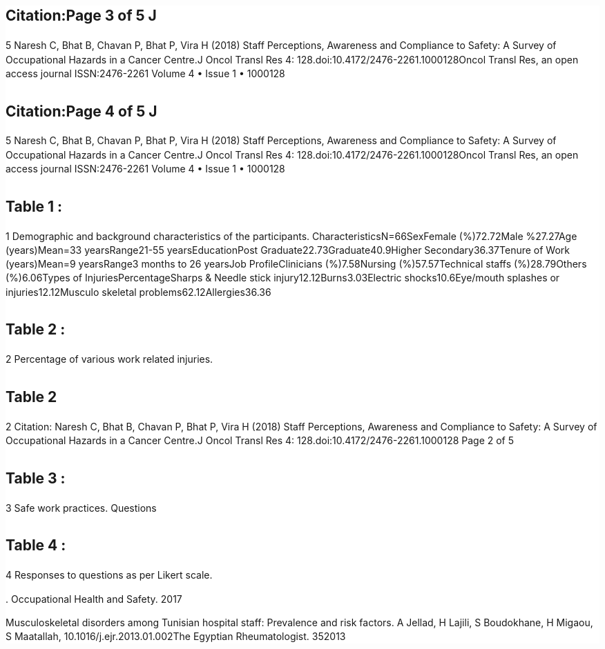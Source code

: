 ## Citation:Page 3 of 5 J
5
Naresh C, Bhat B, Chavan P, Bhat P, Vira H (2018) Staff Perceptions, Awareness and Compliance to Safety: A Survey of Occupational Hazards in a Cancer Centre.J Oncol Transl Res 4: 128.doi:10.4172/2476-2261.1000128Oncol Transl Res, an open access journal ISSN:2476-2261 Volume 4 • Issue 1 • 1000128


## Citation:Page 4 of 5 J
5
Naresh C, Bhat B, Chavan P, Bhat P, Vira H (2018) Staff Perceptions, Awareness and Compliance to Safety: A Survey of Occupational Hazards in a Cancer Centre.J Oncol Transl Res 4: 128.doi:10.4172/2476-2261.1000128Oncol Transl Res, an open access journal ISSN:2476-2261 Volume 4 • Issue 1 • 1000128


## Table 1 :
1
Demographic and background characteristics of the participants.
CharacteristicsN=66SexFemale (%)72.72Male %27.27Age (years)Mean=33 yearsRange21-55 yearsEducationPost Graduate22.73Graduate40.9Higher Secondary36.37Tenure of Work (years)Mean=9 yearsRange3 months to 26 yearsJob ProfileClinicians (%)7.58Nursing (%)57.57Technical staffs (%)28.79Others (%)6.06Types of InjuriesPercentageSharps & Needle stick injury12.12Burns3.03Electric shocks10.6Eye/mouth splashes or injuries12.12Musculo skeletal problems62.12Allergies36.36

## Table 2 :
2
Percentage of various work related injuries.


## Table 2
2
Citation: Naresh C, Bhat B, Chavan P, Bhat P, Vira H (2018) Staff Perceptions, Awareness and Compliance to Safety: A Survey of Occupational Hazards in a Cancer Centre.J Oncol Transl Res 4: 128.doi:10.4172/2476-2261.1000128
Page 2 of 5

## Table 3 :
3
Safe work practices.
Questions

## Table 4 :
4
Responses to questions as per Likert scale.


. Occupational Health and Safety. 2017

Musculoskeletal disorders among Tunisian hospital staff: Prevalence and risk factors. A Jellad, H Lajili, S Boudokhane, H Migaou, S Maatallah, 10.1016/j.ejr.2013.01.002The Egyptian Rheumatologist. 352013
